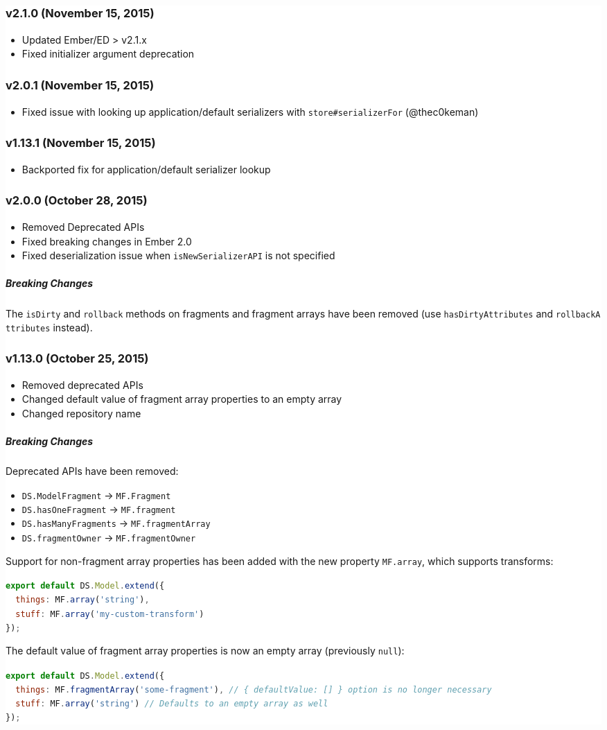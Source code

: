 ### v2.1.0 (November 15, 2015)

* Updated Ember/ED > v2.1.x
* Fixed initializer argument deprecation

### v2.0.1 (November 15, 2015)

* Fixed issue with looking up application/default serializers with `store#serializerFor` (@thec0keman)

### v1.13.1 (November 15, 2015)

* Backported fix for application/default serializer lookup

### v2.0.0 (October 28, 2015)

* Removed Deprecated APIs
* Fixed breaking changes in Ember 2.0
* Fixed deserialization issue when `isNewSerializerAPI` is not specified

##### Breaking Changes

The `isDirty` and `rollback` methods on fragments and fragment arrays have been removed (use `hasDirtyAttributes` and `rollbackAttributes` instead).

### v1.13.0 (October 25, 2015)

* Removed deprecated APIs
* Changed default value of fragment array properties to an empty array
* Changed repository name

##### Breaking Changes

Deprecated APIs have been removed:

* `DS.ModelFragment` → `MF.Fragment`
* `DS.hasOneFragment` → `MF.fragment`
* `DS.hasManyFragments` → `MF.fragmentArray`
* `DS.fragmentOwner` → `MF.fragmentOwner`

Support for non-fragment array properties has been added with the new property `MF.array`, which supports transforms:

```javascript
export default DS.Model.extend({
  things: MF.array('string'),
  stuff: MF.array('my-custom-transform')
});
```

The default value of fragment array properties is now an empty array (previously `null`):

```javascript
export default DS.Model.extend({
  things: MF.fragmentArray('some-fragment'), // { defaultValue: [] } option is no longer necessary
  stuff: MF.array('string') // Defaults to an empty array as well
});
```
